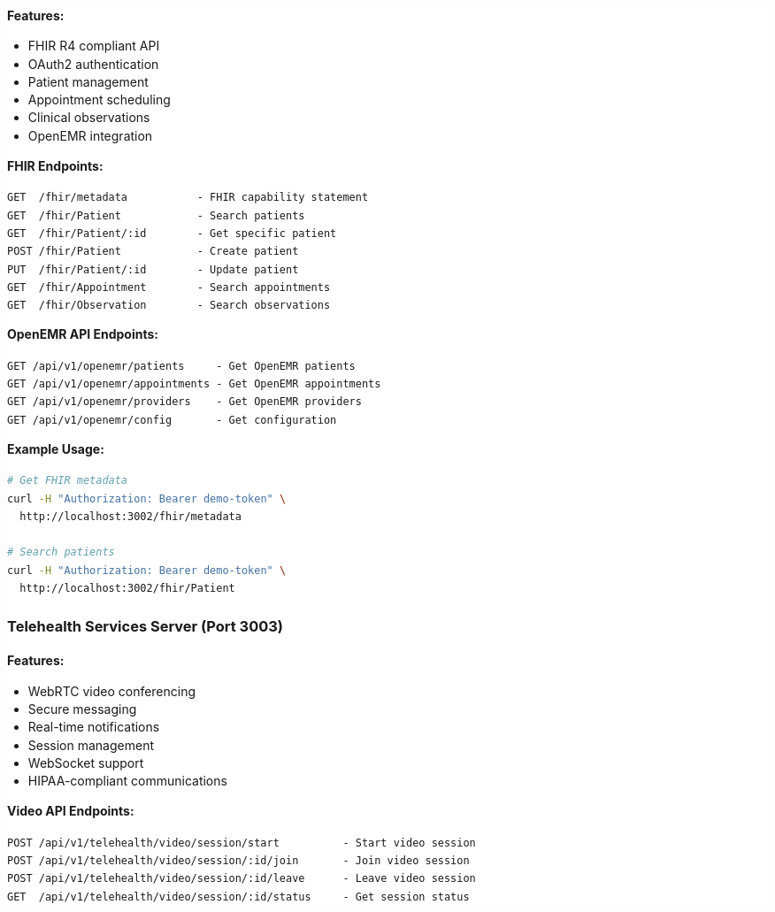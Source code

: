 **Features:**
- FHIR R4 compliant API
- OAuth2 authentication
- Patient management
- Appointment scheduling
- Clinical observations
- OpenEMR integration

**FHIR Endpoints:**
```
GET  /fhir/metadata           - FHIR capability statement
GET  /fhir/Patient            - Search patients
GET  /fhir/Patient/:id        - Get specific patient
POST /fhir/Patient            - Create patient
PUT  /fhir/Patient/:id        - Update patient
GET  /fhir/Appointment        - Search appointments
GET  /fhir/Observation        - Search observations
```

**OpenEMR API Endpoints:**
```
GET /api/v1/openemr/patients     - Get OpenEMR patients
GET /api/v1/openemr/appointments - Get OpenEMR appointments
GET /api/v1/openemr/providers    - Get OpenEMR providers
GET /api/v1/openemr/config       - Get configuration
```

**Example Usage:**
```bash
# Get FHIR metadata
curl -H "Authorization: Bearer demo-token" \
  http://localhost:3002/fhir/metadata

# Search patients
curl -H "Authorization: Bearer demo-token" \
  http://localhost:3002/fhir/Patient
```

### Telehealth Services Server (Port 3003)

**Features:**
- WebRTC video conferencing
- Secure messaging
- Real-time notifications
- Session management
- WebSocket support
- HIPAA-compliant communications

**Video API Endpoints:**
```
POST /api/v1/telehealth/video/session/start          - Start video session
POST /api/v1/telehealth/video/session/:id/join       - Join video session
POST /api/v1/telehealth/video/session/:id/leave      - Leave video session
GET  /api/v1/telehealth/video/session/:id/status     - Get session status
```
